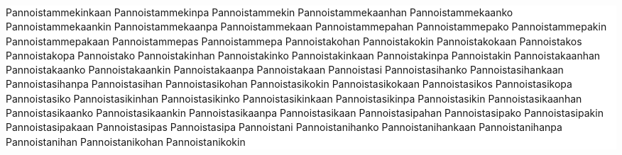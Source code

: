 Pannoistammekinkaan
Pannoistammekinpa
Pannoistammekin
Pannoistammekaanhan
Pannoistammekaanko
Pannoistammekaankin
Pannoistammekaanpa
Pannoistammekaan
Pannoistammepahan
Pannoistammepako
Pannoistammepakin
Pannoistammepakaan
Pannoistammepas
Pannoistammepa
Pannoistakohan
Pannoistakokin
Pannoistakokaan
Pannoistakos
Pannoistakopa
Pannoistako
Pannoistakinhan
Pannoistakinko
Pannoistakinkaan
Pannoistakinpa
Pannoistakin
Pannoistakaanhan
Pannoistakaanko
Pannoistakaankin
Pannoistakaanpa
Pannoistakaan
Pannoistasi
Pannoistasihanko
Pannoistasihankaan
Pannoistasihanpa
Pannoistasihan
Pannoistasikohan
Pannoistasikokin
Pannoistasikokaan
Pannoistasikos
Pannoistasikopa
Pannoistasiko
Pannoistasikinhan
Pannoistasikinko
Pannoistasikinkaan
Pannoistasikinpa
Pannoistasikin
Pannoistasikaanhan
Pannoistasikaanko
Pannoistasikaankin
Pannoistasikaanpa
Pannoistasikaan
Pannoistasipahan
Pannoistasipako
Pannoistasipakin
Pannoistasipakaan
Pannoistasipas
Pannoistasipa
Pannoistani
Pannoistanihanko
Pannoistanihankaan
Pannoistanihanpa
Pannoistanihan
Pannoistanikohan
Pannoistanikokin